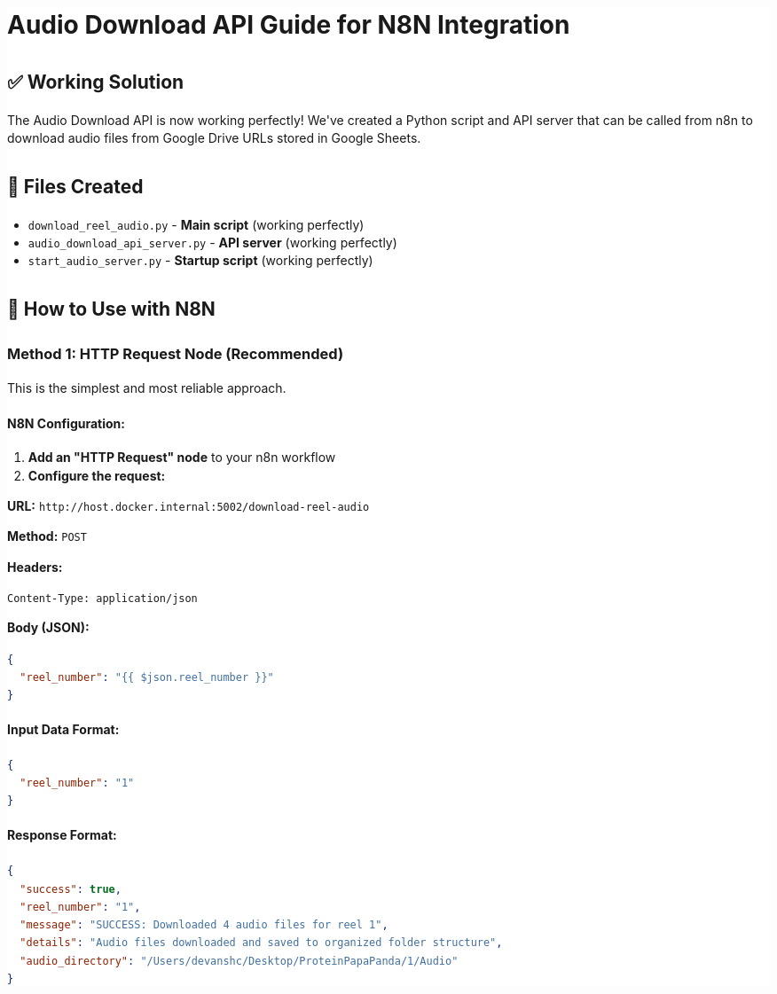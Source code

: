 # Audio Download API Guide for N8N Integration

## ✅ **Working Solution**

The Audio Download API is now working perfectly! We've created a Python script and API server that can be called from n8n to download audio files from Google Drive URLs stored in Google Sheets.

## 📁 **Files Created**

- `download_reel_audio.py` - **Main script** (working perfectly)
- `audio_download_api_server.py` - **API server** (working perfectly)
- `start_audio_server.py` - **Startup script** (working perfectly)

## 🚀 **How to Use with N8N**

### **Method 1: HTTP Request Node (Recommended)**

This is the simplest and most reliable approach.

#### **N8N Configuration:**

1. **Add an "HTTP Request" node** to your n8n workflow
2. **Configure the request:**

**URL:** `http://host.docker.internal:5002/download-reel-audio`

**Method:** `POST`

**Headers:**
```
Content-Type: application/json
```

**Body (JSON):**
```json
{
  "reel_number": "{{ $json.reel_number }}"
}
```

#### **Input Data Format:**
```json
{
  "reel_number": "1"
}
```

#### **Response Format:**
```json
{
  "success": true,
  "reel_number": "1",
  "message": "SUCCESS: Downloaded 4 audio files for reel 1",
  "details": "Audio files downloaded and saved to organized folder structure",
  "audio_directory": "/Users/devanshc/Desktop/ProteinPapaPanda/1/Audio"
}
```
